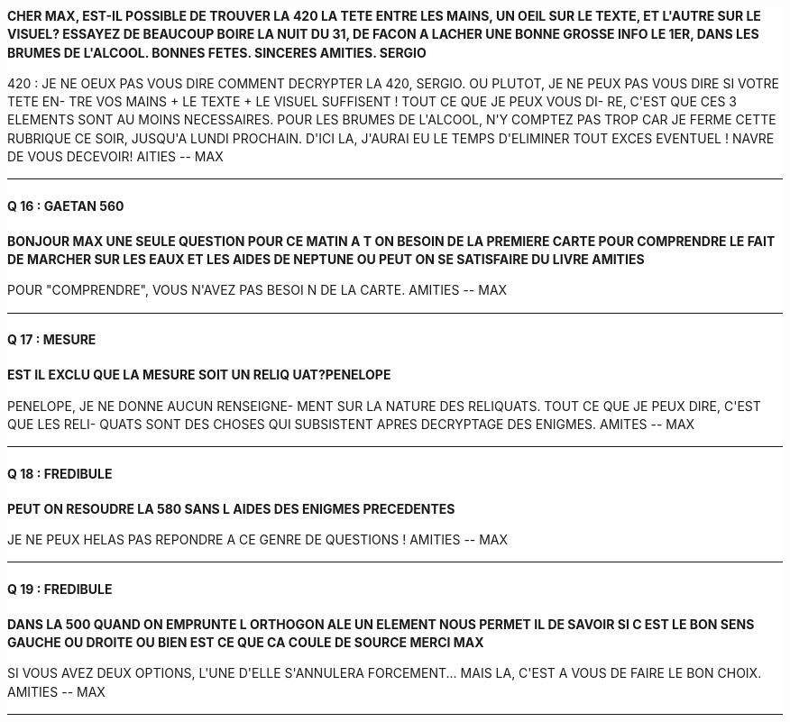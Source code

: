 **CHER MAX, EST-IL POSSIBLE DE TROUVER LA  420 LA TETE
ENTRE LES MAINS, UN OEIL SUR LE TEXTE, ET L'AUTRE SUR LE VISUEL? ESSAYEZ
 DE BEAUCOUP BOIRE LA NUIT DU 31, DE FACON A LACHER UNE BONNE GROSSE
INFO  LE 1ER, DANS LES BRUMES DE L'ALCOOL. BONNES FETES. SINCERES
AMITIES. SERGIO**

420 : JE NE OEUX PAS VOUS DIRE COMMENT DECRYPTER LA
420, SERGIO. OU PLUTOT, JE NE PEUX PAS VOUS DIRE SI VOTRE TETE EN- TRE
VOS MAINS + LE TEXTE + LE VISUEL SUFFISENT ! TOUT CE QUE JE PEUX VOUS
DI- RE, C'EST QUE CES 3 ELEMENTS SONT AU  MOINS NECESSAIRES. POUR LES
BRUMES DE L'ALCOOL, N'Y COMPTEZ
PAS TROP CAR JE FERME CETTE RUBRIQUE CE SOIR, JUSQU'A LUNDI PROCHAIN.
D'ICI LA, J'AURAI EU LE TEMPS D'ELIMINER TOUT EXCES EVENTUEL ! NAVRE DE
VOUS DECEVOIR! AITIES -- MAX

---

#### Q 16 : GAETAN 560

**BONJOUR MAX UNE SEULE QUESTION POUR CE MATIN A T ON
BESOIN DE LA PREMIERE CARTE POUR COMPRENDRE LE FAIT DE MARCHER SUR LES
EAUX ET LES AIDES DE NEPTUNE OU PEUT ON SE SATISFAIRE DU LIVRE AMITIES**

POUR "COMPRENDRE", VOUS N'AVEZ PAS BESOI N DE LA CARTE. AMITIES -- MAX

---

#### Q 17 : MESURE

**EST IL EXCLU QUE LA MESURE SOIT UN RELIQ UAT?PENELOPE**

PENELOPE, JE NE DONNE AUCUN RENSEIGNE- MENT SUR LA
NATURE DES RELIQUATS. TOUT CE QUE JE PEUX DIRE, C'EST QUE LES RELI-
QUATS SONT DES CHOSES QUI SUBSISTENT APRES DECRYPTAGE DES ENIGMES.
AMITES -- MAX

---

#### Q 18 : FREDIBULE

**PEUT ON RESOUDRE LA 580 SANS L AIDES DES  ENIGMES PRECEDENTES**

JE NE PEUX HELAS PAS REPONDRE A CE GENRE DE QUESTIONS ! AMITIES -- MAX

---

#### Q 19 : FREDIBULE

**DANS LA 500 QUAND ON EMPRUNTE L ORTHOGON ALE UN
ELEMENT NOUS PERMET IL DE SAVOIR  SI C EST LE BON SENS GAUCHE OU DROITE
OU  BIEN EST CE QUE CA COULE DE SOURCE       MERCI MAX**

SI VOUS AVEZ DEUX OPTIONS, L'UNE D'ELLE S'ANNULERA FORCEMENT... MAIS LA, C'EST A VOUS DE FAIRE LE BON CHOIX. AMITIES -- MAX

---
